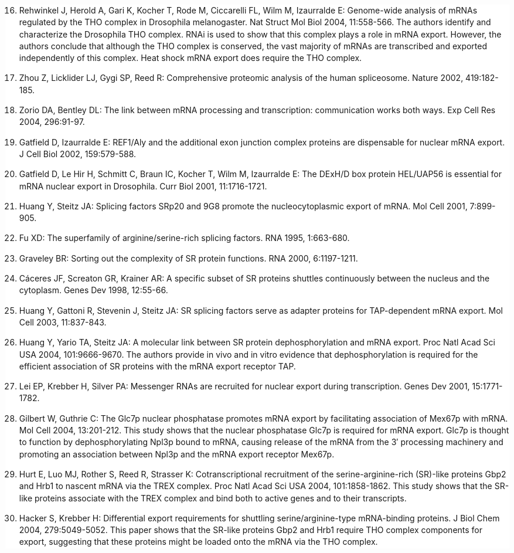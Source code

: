 16. Rehwinkel J, Herold A, Gari K, Kocher T, Rode M, Ciccarelli FL, Wilm M, Izaurralde E: Genome-wide analysis of mRNAs regulated by the THO complex in Drosophila melanogaster. Nat Struct Mol Biol 2004, 11:558-566.
The authors identify and characterize the Drosophila THO complex. RNAi is used to show that this complex plays a role in mRNA export. However, the authors conclude that although the THO complex is conserved, the vast majority of mRNAs are transcribed and exported independently of this complex. Heat shock mRNA export does require the THO complex.

17. Zhou Z, Licklider LJ, Gygi SP, Reed R: Comprehensive proteomic analysis of the human spliceosome. Nature 2002, 419:182-185.

18. Zorio DA, Bentley DL: The link between mRNA processing and transcription: communication works both ways. Exp Cell Res 2004, 296:91-97.

19. Gatfield D, Izaurralde E: REF1/Aly and the additional exon junction complex proteins are dispensable for nuclear mRNA export. J Cell Biol 2002, 159:579-588.

20. Gatfield D, Le Hir H, Schmitt C, Braun IC, Kocher T, Wilm M, Izaurralde E: The DExH/D box protein HEL/UAP56 is essential for mRNA nuclear export in Drosophila. Curr Biol 2001, 11:1716-1721.

21. Huang Y, Steitz JA: Splicing factors SRp20 and 9G8 promote the nucleocytoplasmic export of mRNA. Mol Cell 2001, 7:899-905.

22. Fu XD: The superfamily of arginine/serine-rich splicing factors. RNA 1995, 1:663-680.

23. Graveley BR: Sorting out the complexity of SR protein functions. RNA 2000, 6:1197-1211.

24. Cáceres JF, Screaton GR, Krainer AR: A specific subset of SR proteins shuttles continuously between the nucleus and the cytoplasm. Genes Dev 1998, 12:55-66.

25. Huang Y, Gattoni R, Stevenin J, Steitz JA: SR splicing factors serve as adapter proteins for TAP-dependent mRNA export. Mol Cell 2003, 11:837-843.

26. Huang Y, Yario TA, Steitz JA: A molecular link between SR protein dephosphorylation and mRNA export. Proc Natl Acad Sci USA 2004, 101:9666-9670.
The authors provide in vivo and in vitro evidence that dephosphorylation is required for the efficient association of SR proteins with the mRNA export receptor TAP.

27. Lei EP, Krebber H, Silver PA: Messenger RNAs are recruited for nuclear export during transcription. Genes Dev 2001, 15:1771-1782.

28. Gilbert W, Guthrie C: The Glc7p nuclear phosphatase promotes mRNA export by facilitating association of Mex67p with mRNA. Mol Cell 2004, 13:201-212.
This study shows that the nuclear phosphatase Glc7p is required for mRNA export. Glc7p is thought to function by dephosphorylating Npl3p bound to mRNA, causing release of the mRNA from the 3′ processing machinery and promoting an association between Npl3p and the mRNA export receptor Mex67p.

29. Hurt E, Luo MJ, Rother S, Reed R, Strasser K: Cotranscriptional recruitment of the serine-arginine-rich (SR)-like proteins Gbp2 and Hrb1 to nascent mRNA via the TREX complex. Proc Natl Acad Sci USA 2004, 101:1858-1862.
This study shows that the SR-like proteins associate with the TREX complex and bind both to active genes and to their transcripts.

30. Hacker S, Krebber H: Differential export requirements for shuttling serine/arginine-type mRNA-binding proteins. J Biol Chem 2004, 279:5049-5052.
This paper shows that the SR-like proteins Gbp2 and Hrb1 require THO complex components for export, suggesting that these proteins might be loaded onto the mRNA via the THO complex.
